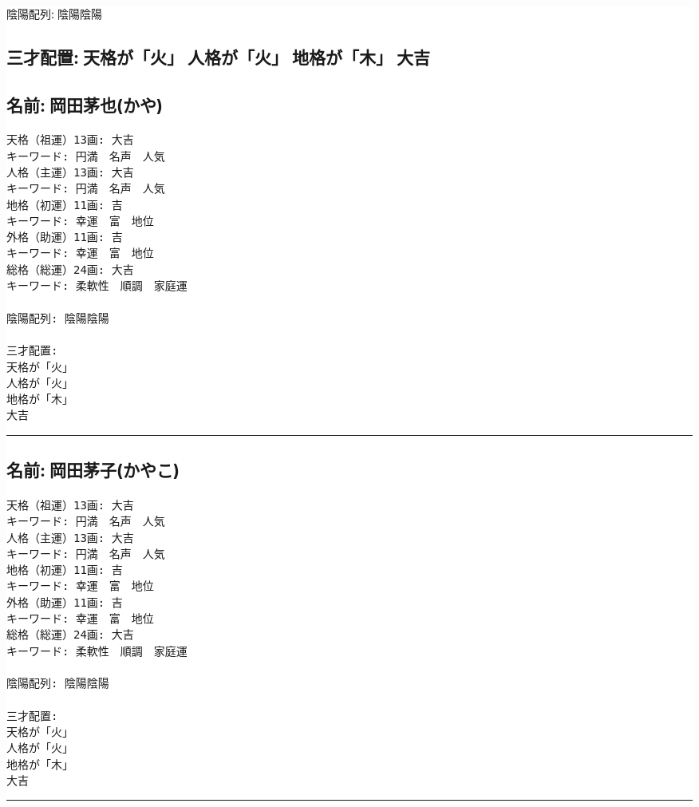 陰陽配列: 陰陽陰陽

三才配置:
天格が「火」
人格が「火」
地格が「木」
大吉
</pre>
------------

## 名前: 岡田茅也(かや)
<pre>
天格（祖運）13画: 大吉
キーワード: 円満　名声　人気
人格（主運）13画: 大吉
キーワード: 円満　名声　人気
地格（初運）11画: 吉
キーワード: 幸運　富　地位
外格（助運）11画: 吉
キーワード: 幸運　富　地位
総格（総運）24画: 大吉
キーワード: 柔軟性　順調　家庭運

陰陽配列: 陰陽陰陽

三才配置:
天格が「火」
人格が「火」
地格が「木」
大吉
</pre>
------------

## 名前: 岡田茅子(かやこ)
<pre>
天格（祖運）13画: 大吉
キーワード: 円満　名声　人気
人格（主運）13画: 大吉
キーワード: 円満　名声　人気
地格（初運）11画: 吉
キーワード: 幸運　富　地位
外格（助運）11画: 吉
キーワード: 幸運　富　地位
総格（総運）24画: 大吉
キーワード: 柔軟性　順調　家庭運

陰陽配列: 陰陽陰陽

三才配置:
天格が「火」
人格が「火」
地格が「木」
大吉
</pre>
------------
